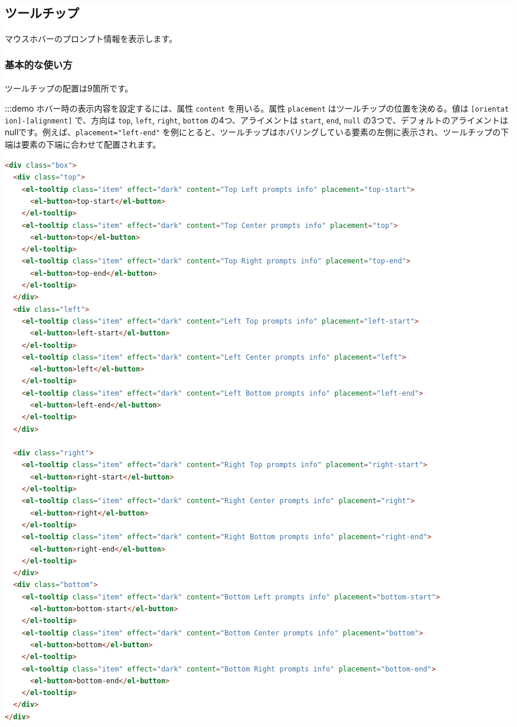 ## ツールチップ

マウスホバーのプロンプト情報を表示します。

### 基本的な使い方

ツールチップの配置は9箇所です。

:::demo ホバー時の表示内容を設定するには、属性 `content` を用いる。属性 `placement` はツールチップの位置を決める。値は `[orientation]-[alignment]` で、方向は `top`, `left`, `right`, `bottom` の4つ、アライメントは `start`, `end`, `null` の3つで、デフォルトのアライメントはnullです。例えば、`placement="left-end"` を例にとると、ツールチップはホバリングしている要素の左側に表示され、ツールチップの下端は要素の下端に合わせて配置されます。
```html
<div class="box">
  <div class="top">
    <el-tooltip class="item" effect="dark" content="Top Left prompts info" placement="top-start">
      <el-button>top-start</el-button>
    </el-tooltip>
    <el-tooltip class="item" effect="dark" content="Top Center prompts info" placement="top">
      <el-button>top</el-button>
    </el-tooltip>
    <el-tooltip class="item" effect="dark" content="Top Right prompts info" placement="top-end">
      <el-button>top-end</el-button>
    </el-tooltip>
  </div>
  <div class="left">
    <el-tooltip class="item" effect="dark" content="Left Top prompts info" placement="left-start">
      <el-button>left-start</el-button>
    </el-tooltip>
    <el-tooltip class="item" effect="dark" content="Left Center prompts info" placement="left">
      <el-button>left</el-button>
    </el-tooltip>
    <el-tooltip class="item" effect="dark" content="Left Bottom prompts info" placement="left-end">
      <el-button>left-end</el-button>
    </el-tooltip>
  </div>

  <div class="right">
    <el-tooltip class="item" effect="dark" content="Right Top prompts info" placement="right-start">
      <el-button>right-start</el-button>
    </el-tooltip>
    <el-tooltip class="item" effect="dark" content="Right Center prompts info" placement="right">
      <el-button>right</el-button>
    </el-tooltip>
    <el-tooltip class="item" effect="dark" content="Right Bottom prompts info" placement="right-end">
      <el-button>right-end</el-button>
    </el-tooltip>
  </div>
  <div class="bottom">
    <el-tooltip class="item" effect="dark" content="Bottom Left prompts info" placement="bottom-start">
      <el-button>bottom-start</el-button>
    </el-tooltip>
    <el-tooltip class="item" effect="dark" content="Bottom Center prompts info" placement="bottom">
      <el-button>bottom</el-button>
    </el-tooltip>
    <el-tooltip class="item" effect="dark" content="Bottom Right prompts info" placement="bottom-end">
      <el-button>bottom-end</el-button>
    </el-tooltip>
  </div>
</div>

```